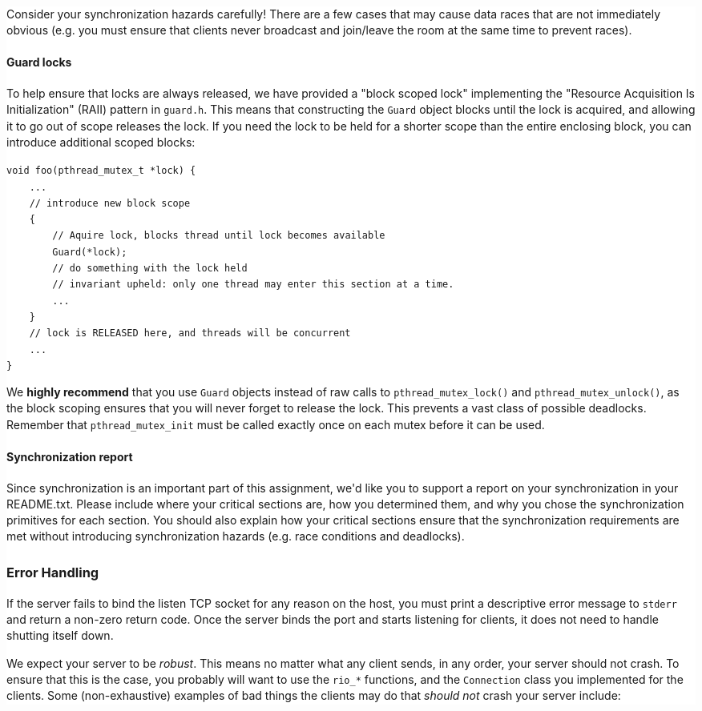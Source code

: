 Consider your synchronization hazards carefully! There are a few cases that may
cause data races that are not immediately obvious (e.g. you must ensure that
clients never broadcast and join/leave the room at the same time to prevent
races).

#### Guard locks

To help ensure that locks are always released, we have provided a "block scoped lock"
implementing the "Resource Acquisition Is Initialization" (RAII) pattern in `guard.h`.
This means that constructing the `Guard` object blocks until the lock is acquired, and
allowing it to go out of scope releases the lock. If you need the lock to be held for a
shorter scope than the entire enclosing block, you can introduce additional scoped blocks:

```
void foo(pthread_mutex_t *lock) {
    ...
    // introduce new block scope
    {
        // Aquire lock, blocks thread until lock becomes available
        Guard(*lock);
        // do something with the lock held
        // invariant upheld: only one thread may enter this section at a time.
        ...
    }
    // lock is RELEASED here, and threads will be concurrent
    ...
}
```

We **highly recommend** that you use `Guard` objects instead of raw calls to
`pthread_mutex_lock()` and `pthread_mutex_unlock()`, as the block scoping
ensures that you will never forget to release the lock. This prevents a vast class
of possible deadlocks. Remember that `pthread_mutex_init` must be called exactly
once on each mutex before it can be used.

#### Synchronization report

Since synchronization is an important part of this assignment, we'd like you to
support a report on your synchronization in your README.txt. Please include where
your critical sections are, how you determined them, and why you chose the
synchronization primitives for each section. You should also explain how your
critical sections ensure that the synchronization requirements are met without
introducing synchronization hazards (e.g. race conditions and deadlocks).

### Error Handling

If the server fails to bind the listen TCP socket for any reason on the host,
you must print a descriptive error message to `stderr` and return a non-zero
return code. Once the server binds the port and starts listening for clients, it
does not need to handle shutting itself down.

We expect your server to be _robust_. This means no matter what any client
sends, in any order, your server should not crash. To ensure that this is
the case, you probably will want to use the `rio_*` functions, and the
`Connection` class you implemented for the clients. Some (non-exhaustive)
examples of bad things the clients may do that _should not_ crash your server
include:
